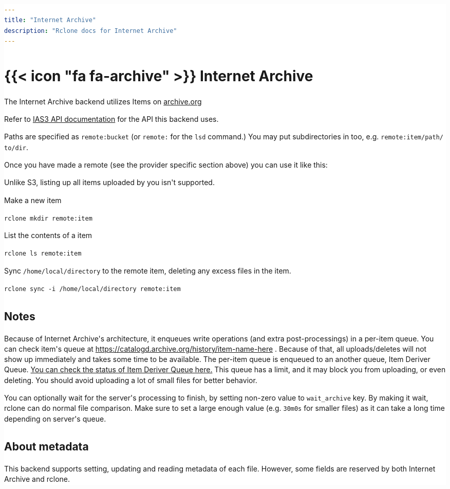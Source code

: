 ```yaml
---
title: "Internet Archive"
description: "Rclone docs for Internet Archive"
---
```


# {{< icon "fa fa-archive" >}} Internet Archive

The Internet Archive backend utilizes Items on [archive.org](https://archive.org/)

Refer to [IAS3 API documentation](https://archive.org/services/docs/api/ias3.html) for the API this backend uses.

Paths are specified as `remote:bucket` (or `remote:` for the `lsd`
command.)  You may put subdirectories in too, e.g. `remote:item/path/to/dir`.

Once you have made a remote (see the provider specific section above)
you can use it like this:

Unlike S3, listing up all items uploaded by you isn't supported.

Make a new item

    rclone mkdir remote:item

List the contents of a item

    rclone ls remote:item

Sync `/home/local/directory` to the remote item, deleting any excess
files in the item.

    rclone sync -i /home/local/directory remote:item

## Notes
Because of Internet Archive's architecture, it enqueues write operations (and extra post-processings) in a per-item queue. You can check item's queue at https://catalogd.archive.org/history/item-name-here . Because of that, all uploads/deletes will not show up immediately and takes some time to be available.
The per-item queue is enqueued to an another queue, Item Deriver Queue. [You can check the status of Item Deriver Queue here.](https://catalogd.archive.org/catalog.php?whereami=1) This queue has a limit, and it may block you from uploading, or even deleting. You should avoid uploading a lot of small files for better behavior.

You can optionally wait for the server's processing to finish, by setting non-zero value to `wait_archive` key.
By making it wait, rclone can do normal file comparison.
Make sure to set a large enough value (e.g. `30m0s` for smaller files) as it can take a long time depending on server's queue.

## About metadata
This backend supports setting, updating and reading metadata of each file.
However, some fields are reserved by both Internet Archive and rclone.
